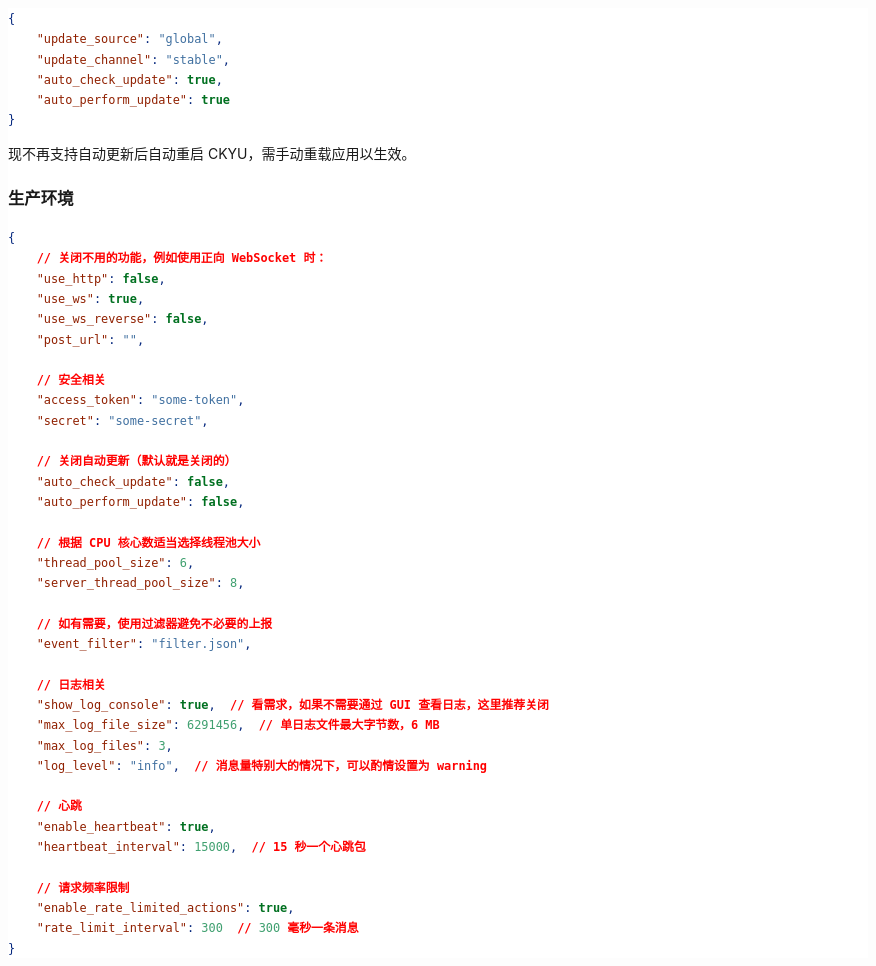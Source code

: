 ```json
{
    "update_source": "global",
    "update_channel": "stable",
    "auto_check_update": true,
    "auto_perform_update": true
}
```

现不再支持自动更新后自动重启 CKYU，需手动重载应用以生效。

### 生产环境

```json
{
    // 关闭不用的功能，例如使用正向 WebSocket 时：
    "use_http": false,
    "use_ws": true,
    "use_ws_reverse": false,
    "post_url": "",

    // 安全相关
    "access_token": "some-token",
    "secret": "some-secret",

    // 关闭自动更新（默认就是关闭的）
    "auto_check_update": false,
    "auto_perform_update": false,

    // 根据 CPU 核心数适当选择线程池大小
    "thread_pool_size": 6,
    "server_thread_pool_size": 8,

    // 如有需要，使用过滤器避免不必要的上报
    "event_filter": "filter.json",

    // 日志相关
    "show_log_console": true,  // 看需求，如果不需要通过 GUI 查看日志，这里推荐关闭
    "max_log_file_size": 6291456,  // 单日志文件最大字节数，6 MB
    "max_log_files": 3,
    "log_level": "info",  // 消息量特别大的情况下，可以酌情设置为 warning

    // 心跳
    "enable_heartbeat": true,
    "heartbeat_interval": 15000,  // 15 秒一个心跳包

    // 请求频率限制
    "enable_rate_limited_actions": true,
    "rate_limit_interval": 300  // 300 毫秒一条消息
}
```
